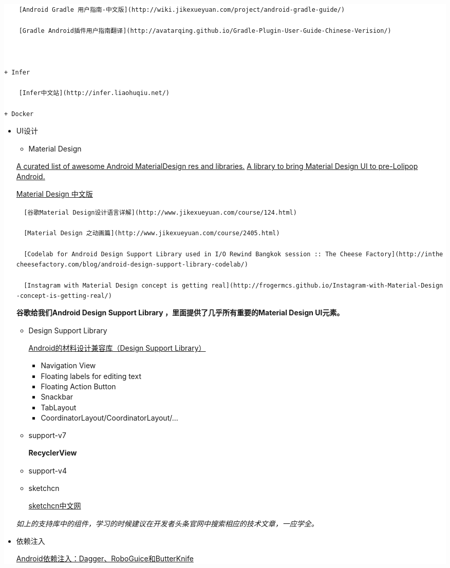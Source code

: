 		[Android Gradle 用户指南-中文版](http://wiki.jikexueyuan.com/project/android-gradle-guide/)
		
		[Gradle Android插件用户指南翻译](http://avatarqing.github.io/Gradle-Plugin-User-Guide-Chinese-Verision/)
		
		

	+ Infer

		[Infer中文站](http://infer.liaohuqiu.net/)

	+ Docker

+ UI设计

	* Material Design
	

	 [A curated list of awesome Android MaterialDesign res and libraries.](https://github.com/lightSky/Awesome-MaterialDesign)
	 [A library to bring Material Design UI to pre-Lolipop Android.](http://rey5137.com/material/)
	
	 [Material Design 中文版](http://wiki.jikexueyuan.com/project/material-design/)

		[谷歌Material Design设计语言详解](http://www.jikexueyuan.com/course/124.html)

		[Material Design 之动画篇](http://www.jikexueyuan.com/course/2405.html)
 		
		[Codelab for Android Design Support Library used in I/O Rewind Bangkok session :: The Cheese Factory](http://inthecheesefactory.com/blog/android-design-support-library-codelab/)

		[Instagram with Material Design concept is getting real](http://frogermcs.github.io/Instagram-with-Material-Design-concept-is-getting-real/)
		
	 **谷歌给我们Android Design Support Library ，里面提供了几乎所有重要的Material Design UI元素。**

	* Design Support Library

		
		[Android的材料设计兼容库（Design Support Library）](http://jcodecraeer.com/a/anzhuokaifa/developer/2015/0531/2958.html)        
		
		- Navigation View
		- Floating labels for editing text
		- Floating Action Button
		- Snackbar
		- TabLayout
		- CoordinatorLayout/CoordinatorLayout/...

	* support-v7

		**RecyclerView**
  
	* support-v4

	* sketchcn
		
		[sketchcn中文网](http://www.sketchcn.com/)

	*如上的支持库中的组件，学习的时候建议在开发者头条官网中搜索相应的技术文章，一应学全。*


+ 依赖注入

	[Android依赖注入：Dagger、RoboGuice和ButterKnife](http://blog.jobbole.com/71885/)
	